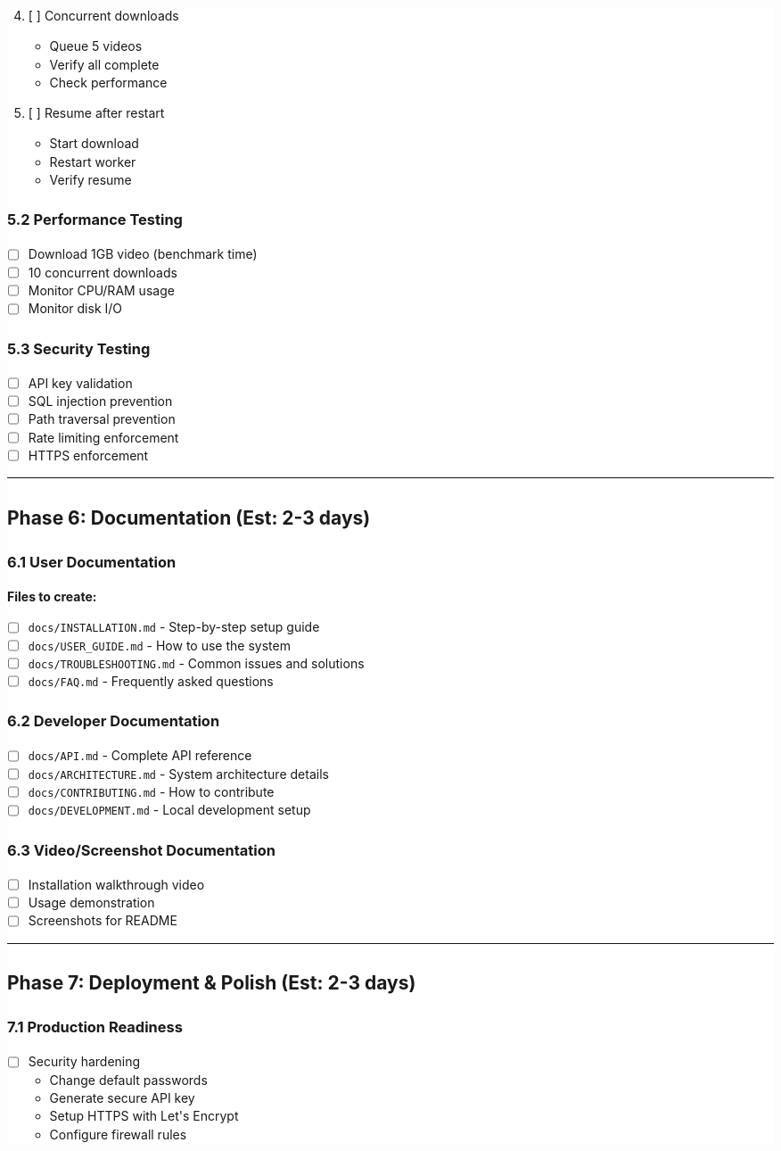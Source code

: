 4. [ ] Concurrent downloads
   - Queue 5 videos
   - Verify all complete
   - Check performance

5. [ ] Resume after restart
   - Start download
   - Restart worker
   - Verify resume

### 5.2 Performance Testing
- [ ] Download 1GB video (benchmark time)
- [ ] 10 concurrent downloads
- [ ] Monitor CPU/RAM usage
- [ ] Monitor disk I/O

### 5.3 Security Testing
- [ ] API key validation
- [ ] SQL injection prevention
- [ ] Path traversal prevention
- [ ] Rate limiting enforcement
- [ ] HTTPS enforcement

---

## Phase 6: Documentation (Est: 2-3 days)

### 6.1 User Documentation
**Files to create:**
- [ ] `docs/INSTALLATION.md` - Step-by-step setup guide
- [ ] `docs/USER_GUIDE.md` - How to use the system
- [ ] `docs/TROUBLESHOOTING.md` - Common issues and solutions
- [ ] `docs/FAQ.md` - Frequently asked questions

### 6.2 Developer Documentation
- [ ] `docs/API.md` - Complete API reference
- [ ] `docs/ARCHITECTURE.md` - System architecture details
- [ ] `docs/CONTRIBUTING.md` - How to contribute
- [ ] `docs/DEVELOPMENT.md` - Local development setup

### 6.3 Video/Screenshot Documentation
- [ ] Installation walkthrough video
- [ ] Usage demonstration
- [ ] Screenshots for README

---

## Phase 7: Deployment & Polish (Est: 2-3 days)

### 7.1 Production Readiness
- [ ] Security hardening
  - Change default passwords
  - Generate secure API key
  - Setup HTTPS with Let's Encrypt
  - Configure firewall rules

